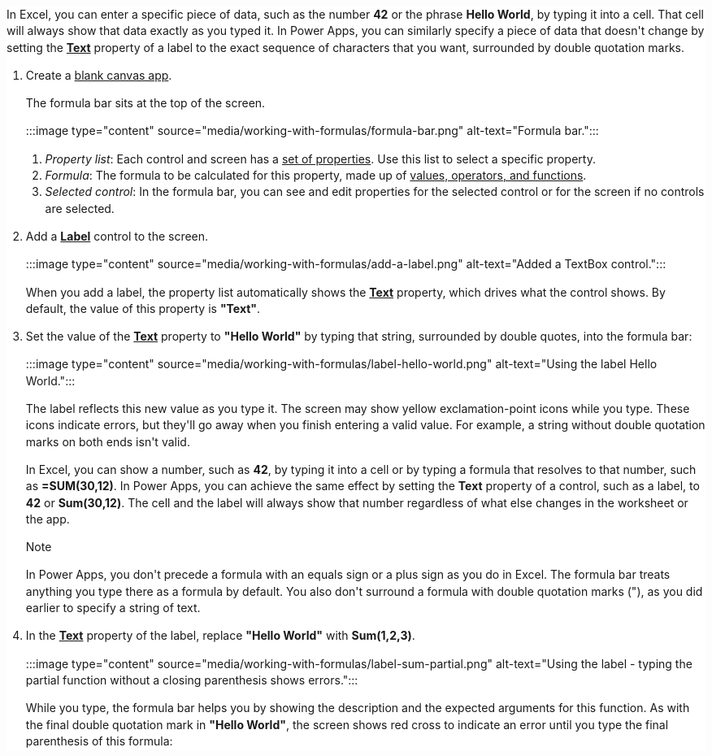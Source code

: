 In Excel, you can enter a specific piece of data, such as the number **42** or the phrase **Hello World**, by typing it into a cell. That cell will always show that data exactly as you typed it. In Power Apps, you can similarly specify a piece of data that doesn't change by setting the **[Text](controls/properties-core.md)** property of a label to the exact sequence of characters that you want, surrounded by double quotation marks.

1. Create a [blank canvas app](create-blank-app.md).

    The formula bar sits at the top of the screen.

    :::image type="content" source="media/working-with-formulas/formula-bar.png" alt-text="Formula bar.":::

    1. *Property list*:  Each control and screen has a [set of properties](reference-properties.md).  Use this list to select a specific property.  
    1. *Formula*:  The formula to be calculated for this property, made up of [values, operators, and functions](formula-reference.md).
    1. *Selected control*: In the formula bar, you can see and edit properties for the selected control or for the screen if no controls are selected.

1. Add a **[Label](controls/control-text-box.md)** control to the screen.

    :::image type="content" source="media/working-with-formulas/add-a-label.png" alt-text="Added a TextBox control.":::

    When you add a label, the property list automatically shows the **[Text](controls/properties-core.md)** property, which drives what the control shows. By default, the value of this property is **"Text"**.  

1. Set the value of the **[Text](controls/properties-core.md)** property to **"Hello World"** by typing that string, surrounded by double quotes, into the formula bar:

    :::image type="content" source="media/working-with-formulas/label-hello-world.png" alt-text="Using the label Hello World.":::

    The label reflects this new value as you type it.  The screen may show yellow exclamation-point icons while you type. These icons indicate errors, but they'll go away when you finish entering a valid value. For example, a string without double quotation marks on both ends isn't valid.

    In Excel, you can show a number, such as **42**, by typing it into a cell or by typing a formula that resolves to that number, such as **=SUM(30,12)**. In Power Apps, you can achieve the same effect by setting the **Text** property of a control, such as a label, to **42** or **Sum(30,12)**. The cell and the label will always show that number regardless of what else changes in the worksheet or the app.

    > [!NOTE]
   > In Power Apps, you don't precede a formula with an equals sign or a plus sign as you do in Excel. The formula bar treats anything you type there as a formula by default. You also don't surround a formula with double quotation marks ("), as you did earlier to specify a string of text.

1. In the **[Text](controls/properties-core.md)** property of the label, replace **"Hello World"** with **Sum(1,2,3)**.

    :::image type="content" source="media/working-with-formulas/label-sum-partial.png" alt-text="Using the label - typing the partial function without a closing parenthesis shows errors.":::

    While you type, the formula bar helps you by showing the description and the expected arguments for this function.  As with the final double quotation mark in **"Hello World"**, the screen shows red cross to indicate an error until you type the final parenthesis of this formula:
